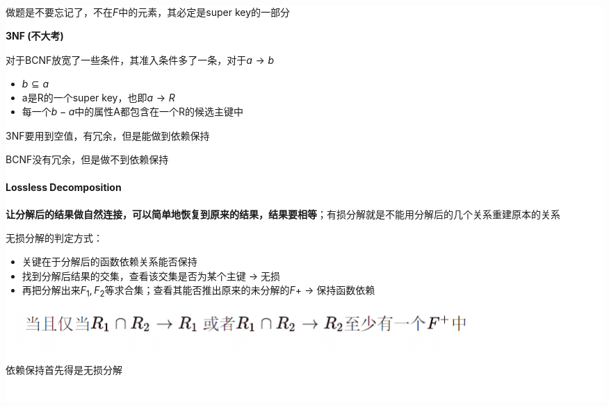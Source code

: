 做题是不要忘记了，不在$F$中的元素，其必定是super key的一部分

**3NF (不大考)**

对于BCNF放宽了一些条件，其准入条件多了一条，对于$a\rightarrow b$  

* $b\subseteq a$
* a是R的一个super key，也即$a\rightarrow R$
* 每一个$b-a$中的属性A都包含在一个R的候选主键中

3NF要用到空值，有冗余，但是能做到依赖保持

BCNF没有冗余，但是做不到依赖保持

#### Lossless Decomposition

**让分解后的结果做自然连接，可以简单地恢复到原来的结果，结果要相等**；有损分解就是不能用分解后的几个关系重建原本的关系

无损分解的判定方式：

* 关键在于分解后的函数依赖关系能否保持
* 找到分解后结果的交集，查看该交集是否为某个主键 -> 无损
* 再把分解出来$F_{1},F_{2}$等求合集；查看其能否推出原来的未分解的$F+$ -> 保持函数依赖

​![image](assets/image-20240418105919-b7v9g1z.png)​

依赖保持首先得是无损分解

‍
